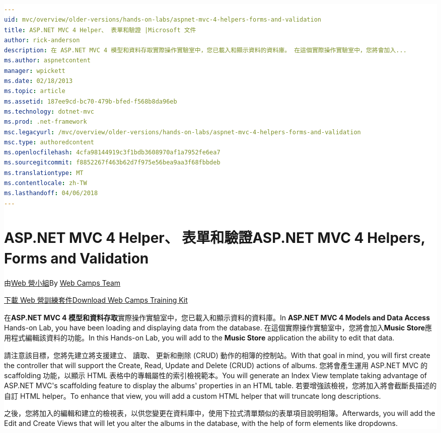 ```yaml
---
uid: mvc/overview/older-versions/hands-on-labs/aspnet-mvc-4-helpers-forms-and-validation
title: ASP.NET MVC 4 Helper、 表單和驗證 |Microsoft 文件
author: rick-anderson
description: 在 ASP.NET MVC 4 模型和資料存取實際操作實驗室中，您已載入和顯示資料的資料庫。 在這個實際操作實驗室中，您將會加入...
ms.author: aspnetcontent
manager: wpickett
ms.date: 02/18/2013
ms.topic: article
ms.assetid: 187ee9cd-bc70-479b-bfed-f568b8da96eb
ms.technology: dotnet-mvc
ms.prod: .net-framework
msc.legacyurl: /mvc/overview/older-versions/hands-on-labs/aspnet-mvc-4-helpers-forms-and-validation
msc.type: authoredcontent
ms.openlocfilehash: 4cfa98144919c3f1bdb3608970af1a7952fe6ea7
ms.sourcegitcommit: f8852267f463b62d7f975e56bea9aa3f68fbbdeb
ms.translationtype: MT
ms.contentlocale: zh-TW
ms.lasthandoff: 04/06/2018
---
```

# <a name="aspnet-mvc-4-helpers-forms-and-validation"></a><span data-ttu-id="c8fc7-104">ASP.NET MVC 4 Helper、 表單和驗證</span><span class="sxs-lookup"><span data-stu-id="c8fc7-104">ASP.NET MVC 4 Helpers, Forms and Validation</span></span>

<span data-ttu-id="c8fc7-105">由[Web 營小組](https://twitter.com/webcamps)</span><span class="sxs-lookup"><span data-stu-id="c8fc7-105">By [Web Camps Team](https://twitter.com/webcamps)</span></span>

[<span data-ttu-id="c8fc7-106">下載 Web 營訓練套件</span><span class="sxs-lookup"><span data-stu-id="c8fc7-106">Download Web Camps Training Kit</span></span>](https://aka.ms/webcamps-training-kit)

<span data-ttu-id="c8fc7-107">在**ASP.NET MVC 4 模型和資料存取**實際操作實驗室中，您已載入和顯示資料的資料庫。</span><span class="sxs-lookup"><span data-stu-id="c8fc7-107">In **ASP.NET MVC 4 Models and Data Access** Hands-on Lab, you have been loading and displaying data from the database.</span></span> <span data-ttu-id="c8fc7-108">在這個實際操作實驗室中，您將會加入**Music Store**應用程式編輯該資料的功能。</span><span class="sxs-lookup"><span data-stu-id="c8fc7-108">In this Hands-on Lab, you will add to the **Music Store** application the ability to edit that data.</span></span>

<span data-ttu-id="c8fc7-109">請注意該目標，您將先建立將支援建立、 讀取、 更新和刪除 (CRUD) 動作的相簿的控制站。</span><span class="sxs-lookup"><span data-stu-id="c8fc7-109">With that goal in mind, you will first create the controller that will support the Create, Read, Update and Delete (CRUD) actions of albums.</span></span> <span data-ttu-id="c8fc7-110">您將會產生運用 ASP.NET MVC 的 scaffolding 功能，以顯示 HTML 表格中的專輯屬性的索引檢視範本。</span><span class="sxs-lookup"><span data-stu-id="c8fc7-110">You will generate an Index View template taking advantage of ASP.NET MVC's scaffolding feature to display the albums' properties in an HTML table.</span></span> <span data-ttu-id="c8fc7-111">若要增強該檢視，您將加入將會截斷長描述的自訂 HTML helper。</span><span class="sxs-lookup"><span data-stu-id="c8fc7-111">To enhance that view, you will add a custom HTML helper that will truncate long descriptions.</span></span>

<span data-ttu-id="c8fc7-112">之後，您將加入的編輯和建立的檢視表，以供您變更在資料庫中，使用下拉式清單類似的表單項目說明相簿。</span><span class="sxs-lookup"><span data-stu-id="c8fc7-112">Afterwards, you will add the Edit and Create Views that will let you alter the albums in the database, with the help of form elements like dropdowns.</span></span>
